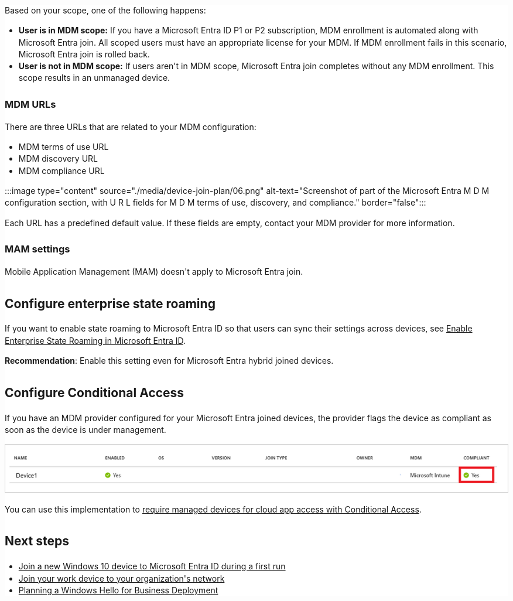 Based on your scope, one of the following happens:

- **User is in MDM scope:** If you have a Microsoft Entra ID P1 or P2 subscription, MDM enrollment is automated along with Microsoft Entra join. All scoped users must have an appropriate license for your MDM. If MDM enrollment fails in this scenario, Microsoft Entra join is rolled back.
- **User is not in MDM scope:** If users aren't in MDM scope, Microsoft Entra join completes without any MDM enrollment. This scope results in an unmanaged device.

### MDM URLs

There are three URLs that are related to your MDM configuration:

- MDM terms of use URL
- MDM discovery URL
- MDM compliance URL

:::image type="content" source="./media/device-join-plan/06.png" alt-text="Screenshot of part of the Microsoft Entra M D M configuration section, with U R L fields for M D M terms of use, discovery, and compliance." border="false":::

Each URL has a predefined default value. If these fields are empty, contact your MDM provider for more information.

### MAM settings

Mobile Application Management (MAM) doesn't apply to Microsoft Entra join.

## Configure enterprise state roaming

If you want to enable state roaming to Microsoft Entra ID so that users can sync their settings across devices, see [Enable Enterprise State Roaming in Microsoft Entra ID](enterprise-state-roaming-enable.md).

**Recommendation**: Enable this setting even for Microsoft Entra hybrid joined devices.

## Configure Conditional Access

If you have an MDM provider configured for your Microsoft Entra joined devices, the provider flags the device as compliant as soon as the device is under management.

![Compliant device](./media/device-join-plan/46.png)

You can use this implementation to [require managed devices for cloud app access with Conditional Access](~/identity/conditional-access/concept-conditional-access-grant.md).

## Next steps

- [Join a new Windows 10 device to Microsoft Entra ID during a first run](device-join-out-of-box.md)
- [Join your work device to your organization's network](https://support.microsoft.com/account-billing/join-your-work-device-to-your-work-or-school-network-ef4d6adb-5095-4e51-829e-5457430f3973)
- [Planning a Windows Hello for Business Deployment](/windows/security/identity-protection/hello-for-business/hello-planning-guide)
